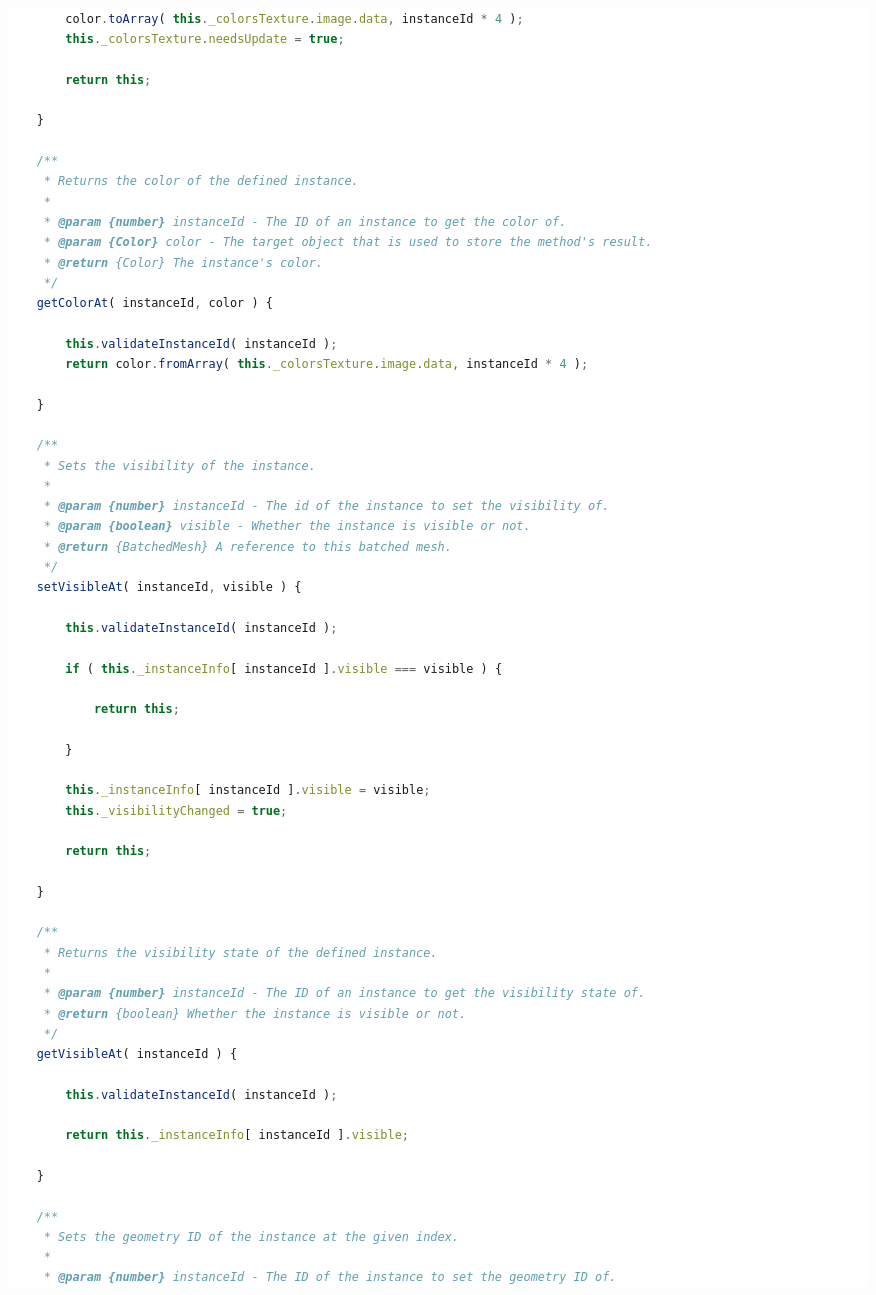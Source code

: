 ```ts
		color.toArray( this._colorsTexture.image.data, instanceId * 4 );
		this._colorsTexture.needsUpdate = true;

		return this;

	}

	/**
	 * Returns the color of the defined instance.
	 *
	 * @param {number} instanceId - The ID of an instance to get the color of.
	 * @param {Color} color - The target object that is used to store the method's result.
	 * @return {Color} The instance's color.
	 */
	getColorAt( instanceId, color ) {

		this.validateInstanceId( instanceId );
		return color.fromArray( this._colorsTexture.image.data, instanceId * 4 );

	}

	/**
	 * Sets the visibility of the instance.
	 *
	 * @param {number} instanceId - The id of the instance to set the visibility of.
	 * @param {boolean} visible - Whether the instance is visible or not.
	 * @return {BatchedMesh} A reference to this batched mesh.
	 */
	setVisibleAt( instanceId, visible ) {

		this.validateInstanceId( instanceId );

		if ( this._instanceInfo[ instanceId ].visible === visible ) {

			return this;

		}

		this._instanceInfo[ instanceId ].visible = visible;
		this._visibilityChanged = true;

		return this;

	}

	/**
	 * Returns the visibility state of the defined instance.
	 *
	 * @param {number} instanceId - The ID of an instance to get the visibility state of.
	 * @return {boolean} Whether the instance is visible or not.
	 */
	getVisibleAt( instanceId ) {

		this.validateInstanceId( instanceId );

		return this._instanceInfo[ instanceId ].visible;

	}

	/**
	 * Sets the geometry ID of the instance at the given index.
	 *
	 * @param {number} instanceId - The ID of the instance to set the geometry ID of.
```